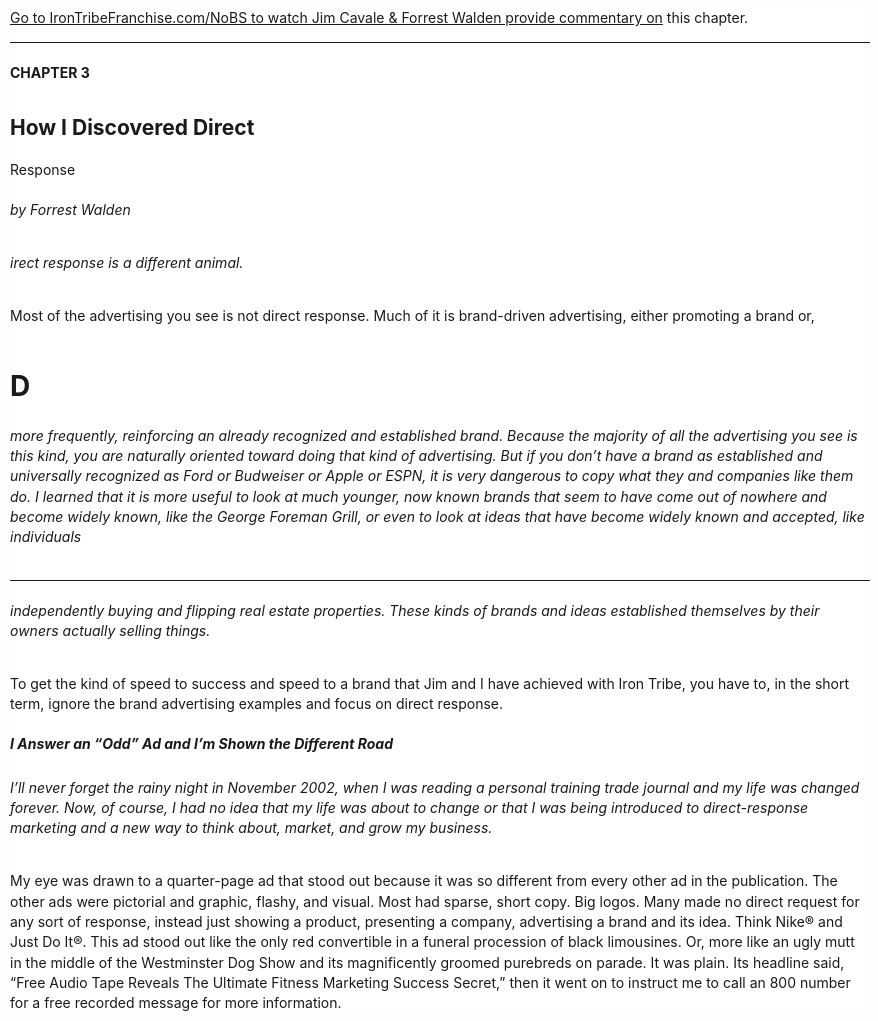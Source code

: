 [Go to IronTribeFranchise.com/NoBS to watch Jim Cavale & Forrest Walden provide commentary on](http://irontribefranchise.com/NoBS)
this chapter.


-----

#### CHAPTER 3


## How I Discovered Direct
 Response

###### by Forrest Walden


###### irect response is a different animal.
 Most of the advertising you see is not direct response. Much of it is brand-driven advertising, either promoting a brand or,

# D

###### more frequently, reinforcing an already recognized and established brand. Because the majority of all the advertising you see is this kind, you are naturally oriented toward doing that kind of advertising. But if you don’t have a brand as established and universally recognized as Ford or Budweiser or Apple or ESPN, it is very dangerous to copy what they and companies like them do. I learned that it is more useful to look at much younger, now known brands that seem to have come out of nowhere and become widely known, like the George Foreman Grill, or even to look at ideas that have become widely known and accepted, like individuals


-----

###### independently buying and flipping real estate properties. These kinds of brands and ideas established themselves by their owners actually selling things.
 To get the kind of speed to success and speed to a brand that Jim and I have achieved with Iron Tribe, you have to, in the short term, ignore the brand advertising examples and focus on direct response.

##### I Answer an “Odd” Ad and I’m Shown the Different Road

###### I’ll never forget the rainy night in November 2002, when I was reading a personal training trade journal and my life was changed forever. Now, of course, I had no idea that my life was about to change or that I was being introduced to direct-response marketing and a new way to think about, market, and grow my business.
 My eye was drawn to a quarter-page ad that stood out because it was so different from every other ad in the publication. The other ads were pictorial and graphic, flashy, and visual. Most had sparse, short copy. Big logos. Many made no direct request for any sort of response, instead just showing a product, presenting a company, advertising a brand and its idea. Think Nike® and Just Do It®. This ad stood out like the only red convertible in a funeral procession of black limousines. Or, more like an ugly mutt in the middle of the Westminster Dog Show and its magnificently groomed purebreds on parade. It was plain. Its headline said, “Free Audio Tape Reveals The Ultimate Fitness Marketing Success Secret,” then it went on to instruct me to call an 800 number for a free recorded message for more information.